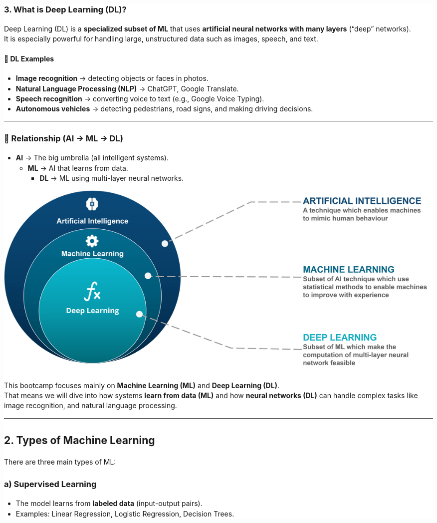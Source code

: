 ### 3. What is Deep Learning (DL)?
Deep Learning (DL) is a **specialized subset of ML** that uses **artificial neural networks with many layers** (“deep” networks).  
It is especially powerful for handling large, unstructured data such as images, speech, and text.

#### 🔹 DL Examples
- **Image recognition** → detecting objects or faces in photos.  
- **Natural Language Processing (NLP)** → ChatGPT, Google Translate.  
- **Speech recognition** → converting voice to text (e.g., Google Voice Typing).  
- **Autonomous vehicles** → detecting pedestrians, road signs, and making driving decisions.  

---

### 🔗 Relationship (AI → ML → DL)
- **AI** → The big umbrella (all intelligent systems).  
  - **ML** → AI that learns from data.  
    - **DL** → ML using multi-layer neural networks.  

![AI-vs-ML-vs-Deep-Learning](/S1-Intro_to_ML/images/AI-vs-ML-vs-Deep-Learning.png)


This bootcamp focuses mainly on **Machine Learning (ML)** and **Deep Learning (DL)**.  
That means we will dive into how systems **learn from data (ML)** and how **neural networks (DL)** can handle complex tasks like image recognition, and natural language processing.

---

## 2. Types of Machine Learning
There are three main types of ML:

### a) Supervised Learning
- The model learns from **labeled data** (input-output pairs).
- Examples: Linear Regression, Logistic Regression, Decision Trees.
